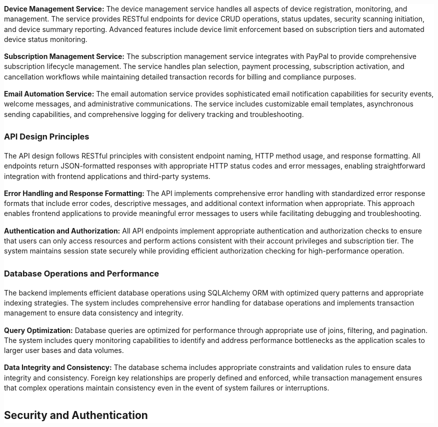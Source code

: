 **Device Management Service:**
The device management service handles all aspects of device registration, monitoring, and management. The service provides RESTful endpoints for device CRUD operations, status updates, security scanning initiation, and device summary reporting. Advanced features include device limit enforcement based on subscription tiers and automated device status monitoring.

**Subscription Management Service:**
The subscription management service integrates with PayPal to provide comprehensive subscription lifecycle management. The service handles plan selection, payment processing, subscription activation, and cancellation workflows while maintaining detailed transaction records for billing and compliance purposes.

**Email Automation Service:**
The email automation service provides sophisticated email notification capabilities for security events, welcome messages, and administrative communications. The service includes customizable email templates, asynchronous sending capabilities, and comprehensive logging for delivery tracking and troubleshooting.

### API Design Principles

The API design follows RESTful principles with consistent endpoint naming, HTTP method usage, and response formatting. All endpoints return JSON-formatted responses with appropriate HTTP status codes and error messages, enabling straightforward integration with frontend applications and third-party systems.

**Error Handling and Response Formatting:**
The API implements comprehensive error handling with standardized error response formats that include error codes, descriptive messages, and additional context information when appropriate. This approach enables frontend applications to provide meaningful error messages to users while facilitating debugging and troubleshooting.

**Authentication and Authorization:**
All API endpoints implement appropriate authentication and authorization checks to ensure that users can only access resources and perform actions consistent with their account privileges and subscription tier. The system maintains session state securely while providing efficient authorization checking for high-performance operation.

### Database Operations and Performance

The backend implements efficient database operations using SQLAlchemy ORM with optimized query patterns and appropriate indexing strategies. The system includes comprehensive error handling for database operations and implements transaction management to ensure data consistency and integrity.

**Query Optimization:**
Database queries are optimized for performance through appropriate use of joins, filtering, and pagination. The system includes query monitoring capabilities to identify and address performance bottlenecks as the application scales to larger user bases and data volumes.

**Data Integrity and Consistency:**
The database schema includes appropriate constraints and validation rules to ensure data integrity and consistency. Foreign key relationships are properly defined and enforced, while transaction management ensures that complex operations maintain consistency even in the event of system failures or interruptions.

## Security and Authentication
